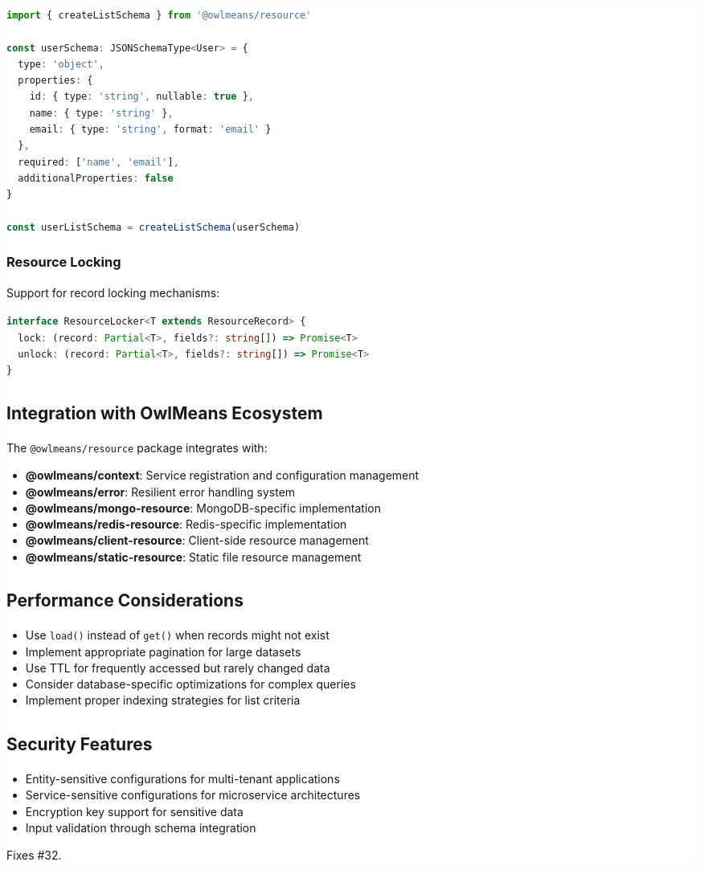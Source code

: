 ```typescript
import { createListSchema } from '@owlmeans/resource'

const userSchema: JSONSchemaType<User> = {
  type: 'object',
  properties: {
    id: { type: 'string', nullable: true },
    name: { type: 'string' },
    email: { type: 'string', format: 'email' }
  },
  required: ['name', 'email'],
  additionalProperties: false
}

const userListSchema = createListSchema(userSchema)
```

### Resource Locking

Support for record locking mechanisms:

```typescript
interface ResourceLocker<T extends ResourceRecord> {
  lock: (record: Partial<T>, fields?: string[]) => Promise<T>
  unlock: (record: Partial<T>, fields?: string[]) => Promise<T>
}
```

## Integration with OwlMeans Ecosystem

The `@owlmeans/resource` package integrates with:

- **@owlmeans/context**: Service registration and configuration management
- **@owlmeans/error**: Resilient error handling system
- **@owlmeans/mongo-resource**: MongoDB-specific implementation
- **@owlmeans/redis-resource**: Redis-specific implementation
- **@owlmeans/client-resource**: Client-side resource management
- **@owlmeans/static-resource**: Static file resource management

## Performance Considerations

- Use `load()` instead of `get()` when records might not exist
- Implement appropriate pagination for large datasets
- Use TTL for frequently accessed but rarely changed data
- Consider database-specific optimizations for complex queries
- Implement proper indexing strategies for list criteria

## Security Features

- Entity-sensitive configurations for multi-tenant applications
- Service-sensitive configurations for microservice architectures
- Encryption key support for sensitive data
- Input validation through schema integration

Fixes #32.